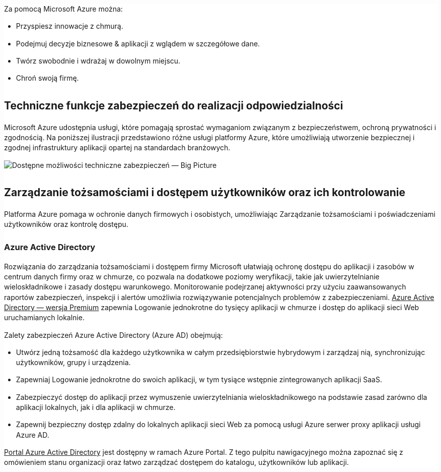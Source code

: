Za pomocą Microsoft Azure można:

- Przyspiesz innowacje z chmurą.

- Podejmuj decyzje biznesowe & aplikacji z wglądem w szczegółowe dane.

- Twórz swobodnie i wdrażaj w dowolnym miejscu.

- Chroń swoją firmę.

## <a name="security-technical-capabilities-to-fulfill-your-responsibility"></a>Techniczne funkcje zabezpieczeń do realizacji odpowiedzialności

Microsoft Azure udostępnia usługi, które pomagają sprostać wymaganiom związanym z bezpieczeństwem, ochroną prywatności i zgodnością. Na poniższej ilustracji przedstawiono różne usługi platformy Azure, które umożliwiają utworzenie bezpiecznej i zgodnej infrastruktury aplikacji opartej na standardach branżowych.

![Dostępne możliwości techniczne zabezpieczeń — Big Picture](./media/technical-capabilities/azure-security-technical-capabilities-fig1.png)

## <a name="manage-and-control-identity-and-user-access"></a>Zarządzanie tożsamościami i dostępem użytkowników oraz ich kontrolowanie

Platforma Azure pomaga w ochronie danych firmowych i osobistych, umożliwiając Zarządzanie tożsamościami i poświadczeniami użytkowników oraz kontrolę dostępu.

### <a name="azure-active-directory"></a>Azure Active Directory

Rozwiązania do zarządzania tożsamościami i dostępem firmy Microsoft ułatwiają ochronę dostępu do aplikacji i zasobów w centrum danych firmy oraz w chmurze, co pozwala na dodatkowe poziomy weryfikacji, takie jak uwierzytelnianie wieloskładnikowe i zasady dostępu warunkowego. Monitorowanie podejrzanej aktywności przy użyciu zaawansowanych raportów zabezpieczeń, inspekcji i alertów umożliwia rozwiązywanie potencjalnych problemów z zabezpieczeniami. [Azure Active Directory — wersja Premium](../../active-directory/fundamentals/active-directory-whatis.md) zapewnia Logowanie jednokrotne do tysięcy aplikacji w chmurze i dostęp do aplikacji sieci Web uruchamianych lokalnie.

Zalety zabezpieczeń Azure Active Directory (Azure AD) obejmują:

- Utwórz jedną tożsamość dla każdego użytkownika w całym przedsiębiorstwie hybrydowym i zarządzaj nią, synchronizując użytkowników, grupy i urządzenia.

- Zapewniaj Logowanie jednokrotne do swoich aplikacji, w tym tysiące wstępnie zintegrowanych aplikacji SaaS.

- Zabezpieczyć dostęp do aplikacji przez wymuszenie uwierzytelniania wieloskładnikowego na podstawie zasad zarówno dla aplikacji lokalnych, jak i dla aplikacji w chmurze.

- Zapewnij bezpieczny dostęp zdalny do lokalnych aplikacji sieci Web za pomocą usługi Azure serwer proxy aplikacji usługi Azure AD.

[Portal Azure Active Directory](https://aad.portal.azure.com/) jest dostępny w ramach Azure Portal. Z tego pulpitu nawigacyjnego można zapoznać się z omówieniem stanu organizacji oraz łatwo zarządzać dostępem do katalogu, użytkowników lub aplikacji.
